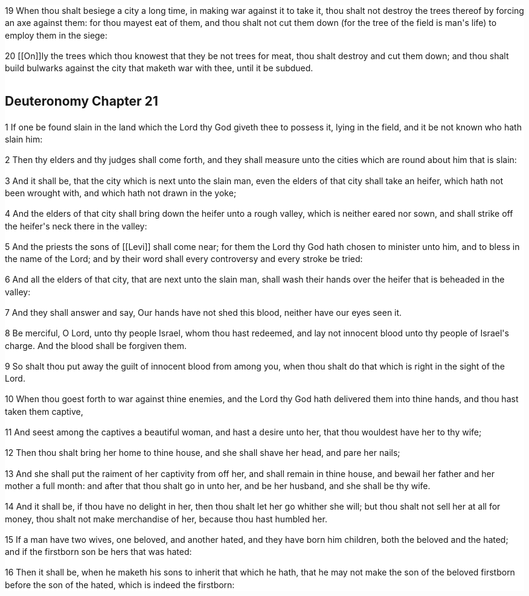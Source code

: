 19 When thou shalt besiege a city a long time, in making war against it to take it, thou shalt not destroy the trees thereof by forcing an axe against them: for thou mayest eat of them, and thou shalt not cut them down (for the tree of the field is man's life) to employ them in the siege:

20 [[On]]ly the trees which thou knowest that they be not trees for meat, thou shalt destroy and cut them down; and thou shalt build bulwarks against the city that maketh war with thee, until it be subdued.


## Deuteronomy Chapter 21

1 If one be found slain in the land which the Lord thy God giveth thee to possess it, lying in the field, and it be not known who hath slain him:

2 Then thy elders and thy judges shall come forth, and they shall measure unto the cities which are round about him that is slain:

3 And it shall be, that the city which is next unto the slain man, even the elders of that city shall take an heifer, which hath not been wrought with, and which hath not drawn in the yoke;

4 And the elders of that city shall bring down the heifer unto a rough valley, which is neither eared nor sown, and shall strike off the heifer's neck there in the valley:

5 And the priests the sons of [[Levi]] shall come near; for them the Lord thy God hath chosen to minister unto him, and to bless in the name of the Lord; and by their word shall every controversy and every stroke be tried:

6 And all the elders of that city, that are next unto the slain man, shall wash their hands over the heifer that is beheaded in the valley:

7 And they shall answer and say, Our hands have not shed this blood, neither have our eyes seen it.

8 Be merciful, O Lord, unto thy people Israel, whom thou hast redeemed, and lay not innocent blood unto thy people of Israel's charge. And the blood shall be forgiven them.

9 So shalt thou put away the guilt of innocent blood from among you, when thou shalt do that which is right in the sight of the Lord.

10 When thou goest forth to war against thine enemies, and the Lord thy God hath delivered them into thine hands, and thou hast taken them captive,

11 And seest among the captives a beautiful woman, and hast a desire unto her, that thou wouldest have her to thy wife;

12 Then thou shalt bring her home to thine house, and she shall shave her head, and pare her nails;

13 And she shall put the raiment of her captivity from off her, and shall remain in thine house, and bewail her father and her mother a full month: and after that thou shalt go in unto her, and be her husband, and she shall be thy wife.

14 And it shall be, if thou have no delight in her, then thou shalt let her go whither she will; but thou shalt not sell her at all for money, thou shalt not make merchandise of her, because thou hast humbled her.

15 If a man have two wives, one beloved, and another hated, and they have born him children, both the beloved and the hated; and if the firstborn son be hers that was hated:

16 Then it shall be, when he maketh his sons to inherit that which he hath, that he may not make the son of the beloved firstborn before the son of the hated, which is indeed the firstborn:
